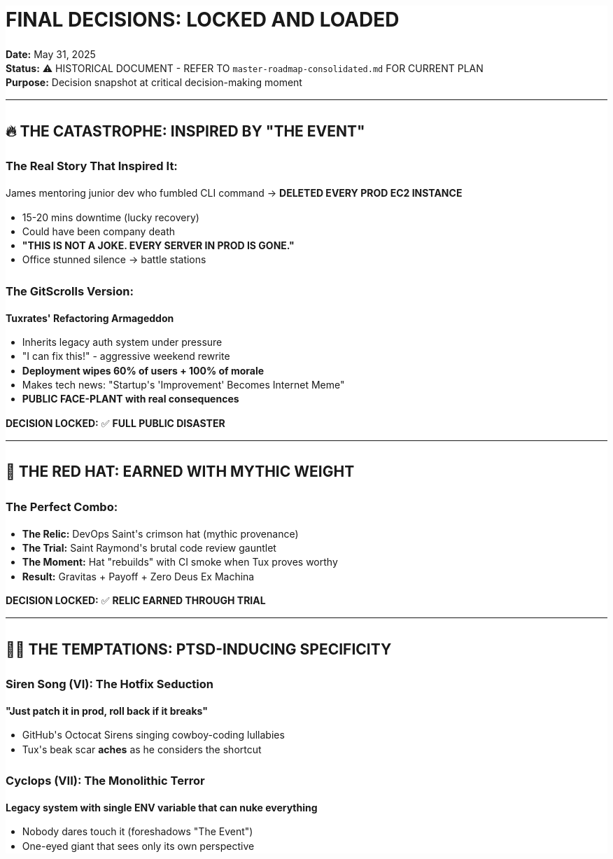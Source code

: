 # FINAL DECISIONS: LOCKED AND LOADED

**Date:** May 31, 2025  
**Status:** ⚠️ HISTORICAL DOCUMENT - REFER TO `master-roadmap-consolidated.md` FOR CURRENT PLAN  
**Purpose:** Decision snapshot at critical decision-making moment  

---

## 🔥 THE CATASTROPHE: INSPIRED BY "THE EVENT"

### The Real Story That Inspired It:
James mentoring junior dev who fumbled CLI command → **DELETED EVERY PROD EC2 INSTANCE**
- 15-20 mins downtime (lucky recovery)
- Could have been company death
- **"THIS IS NOT A JOKE. EVERY SERVER IN PROD IS GONE."**
- Office stunned silence → battle stations

### The GitScrolls Version:
**Tuxrates' Refactoring Armageddon**
- Inherits legacy auth system under pressure
- "I can fix this!" - aggressive weekend rewrite
- **Deployment wipes 60% of users + 100% of morale** 
- Makes tech news: "Startup's 'Improvement' Becomes Internet Meme"
- **PUBLIC FACE-PLANT with real consequences**

**DECISION LOCKED:** ✅ **FULL PUBLIC DISASTER**

---

## 🎩 THE RED HAT: EARNED WITH MYTHIC WEIGHT

### The Perfect Combo:
- **The Relic:** DevOps Saint's crimson hat (mythic provenance)
- **The Trial:** Saint Raymond's brutal code review gauntlet
- **The Moment:** Hat "rebuilds" with CI smoke when Tux proves worthy
- **Result:** Gravitas + Payoff + Zero Deus Ex Machina

**DECISION LOCKED:** ✅ **RELIC EARNED THROUGH TRIAL**

---

## 🧜‍♀️ THE TEMPTATIONS: PTSD-INDUCING SPECIFICITY

### Siren Song (VI): The Hotfix Seduction
**"Just patch it in prod, roll back if it breaks"**
- GitHub's Octocat Sirens singing cowboy-coding lullabies
- Tux's beak scar **aches** as he considers the shortcut

### Cyclops (VII): The Monolithic Terror  
**Legacy system with single ENV variable that can nuke everything**
- Nobody dares touch it (foreshadows "The Event")
- One-eyed giant that sees only its own perspective
